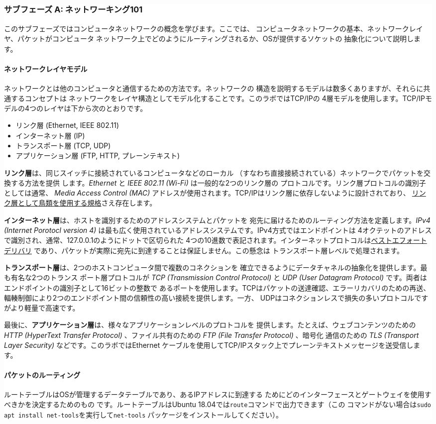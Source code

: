 ### サブフェーズ A: ネットワーキング101

このサブフェーズではコンピュータネットワークの概念を学びます。ここでは、
コンピュータネットワークの基本、ネットワークレイヤ、パケットがコンピュータ
ネットワーク上でどのようにルーティングされるか、OSが提供するソケットの
抽象化について説明します。

#### ネットワークレイヤモデル

ネットワークとは他のコンピュータと通信するための方法です。ネットワークの
構造を説明するモデルは数多くありますが、それらに共通するコンセプトは
ネットワークをレイヤ構造としてモデル化することです。このラボではTCP/IPの
4層モデルを使用します。TCP/IPモデルの4つのレイヤは下から次のとおりです。

- リンク層 (Ethernet, IEEE 802.11)
- インターネット層 (IP)
- トランスポート層 (TCP, UDP)
- アプリケーション層 (FTP, HTTP, プレーンテキスト)

**リンク層**は、同じスイッチに接続されているコンピュータなどのローカル
（すなわち直接接続されている）ネットワークでパケットを交換する方法を提供
します。_Ethernet_ と _IEEE 802.11 (Wi-Fi)_ は一般的な2つのリンク層の
プロトコルです。リンク層プロトコルの識別子としては通常、 _Media Access Control (MAC)_
アドレスが使用されます。TCP/IPはリンク層に依存しないように設計されており、
[リンク層として鳥類を使用する規格](https://ja.wikipedia.org/wiki/%E9%B3%A5%E9%A1%9E%E3%82%AD%E3%83%A3%E3%83%AA%E3%82%A2%E3%81%AB%E3%82%88%E3%82%8BIP)さえ存在します。

**インターネット層**は、ホストを識別するためのアドレスシステムとパケットを
宛先に届けるためのルーティング方法を定義します。_IPv4 (Internet Porotocl version 4)_
は最も広く使用されているアドレスシステムです。IPv4方式ではエンドポイントは
4オクテットのアドレスで識別され、通常、127.0.0.1のようにドットで区切られた
4つの10進数で表記されます。インターネットプロトコルは[ベストエフォートデリバリ](https://en.wikipedia.org/wiki/Best-effort_delivery)
であり、パケットが実際に宛先に到達することは保証しません。この懸念は
トランスポート層レベルで処理されます。

**トランスポート層**は、2つのホストコンピュータ間で複数のコネクションを
確立できるようにデータチャネルの抽象化を提供します。最も有名な2つのトランス
ポート層プロトコルが _TCP (Transmission Control Protocol)_ と _UDP (User Datagram Protocol)_ です。両者はエンドポイントの識別子として16ビットの整数で
あるポートを使用します。TCPはパケットの送達確認、エラーリカバリのための再送、
輻輳制御により2つのエンドポイント間の信頼性の高い接続を提供します。一方、
UDPはコネクションレスで損失の多いプロトコルですがより軽量で高速です。

最後に、**アプリケーション層**は、様々なアプリケーションレベルのプロトコルを
提供します。たとえば、ウェブコンテンツのための _HTTP (HyperText Transfer Protocol)_ 、ファイル共有のための _FTP (File Transfer Protocol)_ 、暗号化
通信のための _TLS (Transport Layer Security)_ などです。このラボではEthernet
ケーブルを使用してTCP/IPスタック上でプレーンテキストメッセージを送受信します。

#### パケットのルーティング

ルートテーブルはOSが管理するデータテーブルであり、あるIPアドレスに到達する
ためにどのインターフェースとゲートウェイを使用すべきかを決定するためのもの
です。ルートテーブルはUbuntu 18.04では`route`コマンドで出力できます（この
コマンドがない場合は`sudo apt install net-tools`を実行して`net-tools`
パッケージをインストールしてください）。

